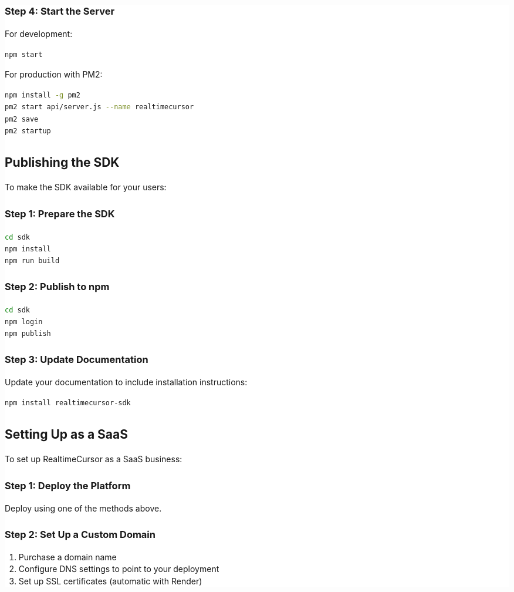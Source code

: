 ### Step 4: Start the Server

For development:
```bash
npm start
```

For production with PM2:
```bash
npm install -g pm2
pm2 start api/server.js --name realtimecursor
pm2 save
pm2 startup
```

## Publishing the SDK

To make the SDK available for your users:

### Step 1: Prepare the SDK

```bash
cd sdk
npm install
npm run build
```

### Step 2: Publish to npm

```bash
cd sdk
npm login
npm publish
```

### Step 3: Update Documentation

Update your documentation to include installation instructions:

```bash
npm install realtimecursor-sdk
```

## Setting Up as a SaaS

To set up RealtimeCursor as a SaaS business:

### Step 1: Deploy the Platform

Deploy using one of the methods above.

### Step 2: Set Up a Custom Domain

1. Purchase a domain name
2. Configure DNS settings to point to your deployment
3. Set up SSL certificates (automatic with Render)

